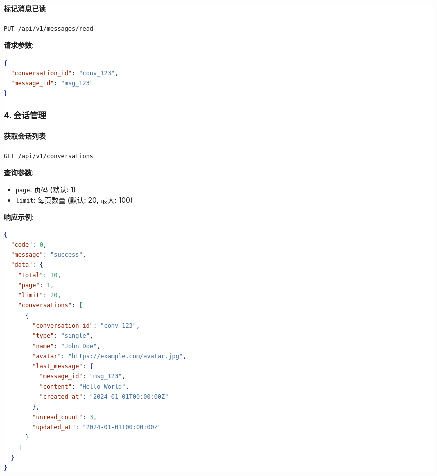 #### 标记消息已读

```http
PUT /api/v1/messages/read
```

**请求参数**:

```json
{
  "conversation_id": "conv_123",
  "message_id": "msg_123"
}
```

### 4. 会话管理

#### 获取会话列表

```http
GET /api/v1/conversations
```

**查询参数**:

- `page`: 页码 (默认: 1)
- `limit`: 每页数量 (默认: 20, 最大: 100)

**响应示例**:

```json
{
  "code": 0,
  "message": "success",
  "data": {
    "total": 10,
    "page": 1,
    "limit": 20,
    "conversations": [
      {
        "conversation_id": "conv_123",
        "type": "single",
        "name": "John Doe",
        "avatar": "https://example.com/avatar.jpg",
        "last_message": {
          "message_id": "msg_123",
          "content": "Hello World",
          "created_at": "2024-01-01T00:00:00Z"
        },
        "unread_count": 3,
        "updated_at": "2024-01-01T00:00:00Z"
      }
    ]
  }
}
```

